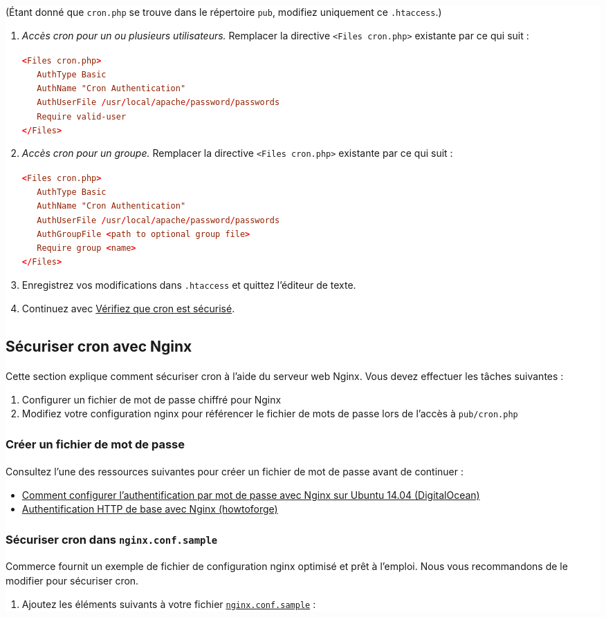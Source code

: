    (Étant donné que `cron.php` se trouve dans le répertoire `pub`, modifiez uniquement ce `.htaccess`.)

1. _Accès cron pour un ou plusieurs utilisateurs._ Remplacer la directive `<Files cron.php>` existante par ce qui suit :

   ```conf
   <Files cron.php>
      AuthType Basic
      AuthName "Cron Authentication"
      AuthUserFile /usr/local/apache/password/passwords
      Require valid-user
   </Files>
   ```

1. _Accès cron pour un groupe._ Remplacer la directive `<Files cron.php>` existante par ce qui suit :

   ```conf
   <Files cron.php>
      AuthType Basic
      AuthName "Cron Authentication"
      AuthUserFile /usr/local/apache/password/passwords
      AuthGroupFile <path to optional group file>
      Require group <name>
   </Files>
   ```

1. Enregistrez vos modifications dans `.htaccess` et quittez l’éditeur de texte.
1. Continuez avec [Vérifiez que cron est sécurisé](#verify-cron-is-secure).

## Sécuriser cron avec Nginx

Cette section explique comment sécuriser cron à l’aide du serveur web Nginx. Vous devez effectuer les tâches suivantes :

1. Configurer un fichier de mot de passe chiffré pour Nginx
1. Modifiez votre configuration nginx pour référencer le fichier de mots de passe lors de l’accès à `pub/cron.php`

### Créer un fichier de mot de passe

Consultez l’une des ressources suivantes pour créer un fichier de mot de passe avant de continuer :

- [Comment configurer l’authentification par mot de passe avec Nginx sur Ubuntu 14.04 (DigitalOcean)](https://www.digitalocean.com/community/tutorials/how-to-set-up-password-authentication-with-nginx-on-ubuntu-14-04)
- [Authentification HTTP de base avec Nginx (howtoforge)](https://www.howtoforge.com/basic-http-authentication-with-nginx)

### Sécuriser cron dans `nginx.conf.sample`

Commerce fournit un exemple de fichier de configuration nginx optimisé et prêt à l’emploi. Nous vous recommandons de le modifier pour sécuriser cron.

1. Ajoutez les éléments suivants à votre fichier [`nginx.conf.sample`](https://github.com/magento/magento2/blob/2.4/nginx.conf.sample) :
